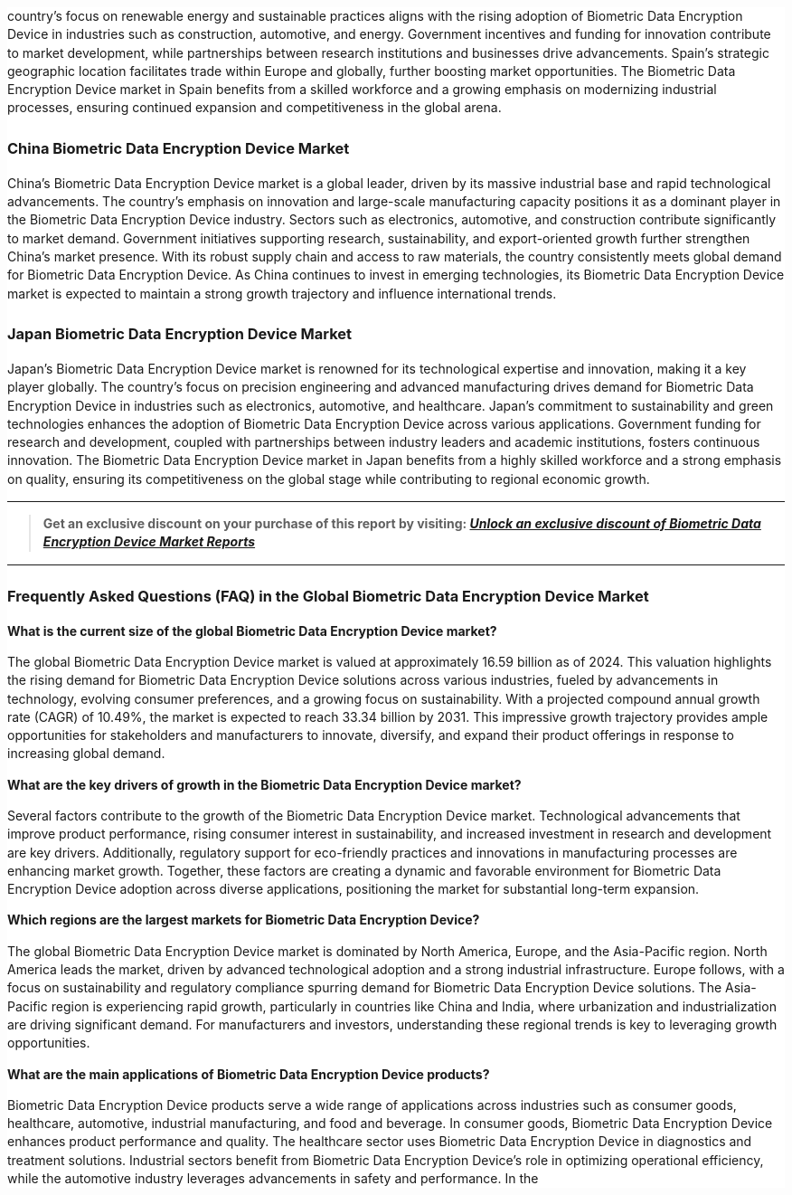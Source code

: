country&rsquo;s focus on renewable energy and sustainable practices aligns with the rising adoption of Biometric Data Encryption Device in industries such as construction, automotive, and energy. Government incentives and funding for innovation contribute to market development, while partnerships between research institutions and businesses drive advancements. Spain&rsquo;s strategic geographic location facilitates trade within Europe and globally, further boosting market opportunities. The Biometric Data Encryption Device market in Spain benefits from a skilled workforce and a growing emphasis on modernizing industrial processes, ensuring continued expansion and competitiveness in the global arena.</p><h3>China Biometric Data Encryption Device Market</h3><p>China&rsquo;s Biometric Data Encryption Device market is a global leader, driven by its massive industrial base and rapid technological advancements. The country&rsquo;s emphasis on innovation and large-scale manufacturing capacity positions it as a dominant player in the Biometric Data Encryption Device industry. Sectors such as electronics, automotive, and construction contribute significantly to market demand. Government initiatives supporting research, sustainability, and export-oriented growth further strengthen China&rsquo;s market presence. With its robust supply chain and access to raw materials, the country consistently meets global demand for Biometric Data Encryption Device. As China continues to invest in emerging technologies, its Biometric Data Encryption Device market is expected to maintain a strong growth trajectory and influence international trends.</p><h3>Japan Biometric Data Encryption Device Market</h3><p>Japan&rsquo;s Biometric Data Encryption Device market is renowned for its technological expertise and innovation, making it a key player globally. The country&rsquo;s focus on precision engineering and advanced manufacturing drives demand for Biometric Data Encryption Device in industries such as electronics, automotive, and healthcare. Japan&rsquo;s commitment to sustainability and green technologies enhances the adoption of Biometric Data Encryption Device across various applications. Government funding for research and development, coupled with partnerships between industry leaders and academic institutions, fosters continuous innovation. The Biometric Data Encryption Device market in Japan benefits from a highly skilled workforce and a strong emphasis on quality, ensuring its competitiveness on the global stage while contributing to regional economic growth.</p><hr /><blockquote><p><strong>Get an exclusive discount on your purchase of this report by visiting: <em><a href="://marketresearchpulse.com/ask-for-discount/71650?utm_source=Github&amp;utm_medium=112">Unlock an exclusive discount of Biometric Data Encryption Device Market Reports</a></em>&nbsp;</strong></p></blockquote><hr /><h3>Frequently Asked Questions (FAQ) in the Global Biometric Data Encryption Device Market</h3><p><strong>What is the current size of the global Biometric Data Encryption Device market?</strong></p><p>The global Biometric Data Encryption Device market is valued at approximately 16.59 billion as of 2024. This valuation highlights the rising demand for Biometric Data Encryption Device solutions across various industries, fueled by advancements in technology, evolving consumer preferences, and a growing focus on sustainability. With a projected compound annual growth rate (CAGR) of 10.49%, the market is expected to reach 33.34 billion by 2031. This impressive growth trajectory provides ample opportunities for stakeholders and manufacturers to innovate, diversify, and expand their product offerings in response to increasing global demand.</p><p><strong>What are the key drivers of growth in the Biometric Data Encryption Device market?</strong></p><p>Several factors contribute to the growth of the Biometric Data Encryption Device market. Technological advancements that improve product performance, rising consumer interest in sustainability, and increased investment in research and development are key drivers. Additionally, regulatory support for eco-friendly practices and innovations in manufacturing processes are enhancing market growth. Together, these factors are creating a dynamic and favorable environment for Biometric Data Encryption Device adoption across diverse applications, positioning the market for substantial long-term expansion.</p><p><strong>Which regions are the largest markets for Biometric Data Encryption Device?</strong></p><p>The global Biometric Data Encryption Device market is dominated by North America, Europe, and the Asia-Pacific region. North America leads the market, driven by advanced technological adoption and a strong industrial infrastructure. Europe follows, with a focus on sustainability and regulatory compliance spurring demand for Biometric Data Encryption Device solutions. The Asia-Pacific region is experiencing rapid growth, particularly in countries like China and India, where urbanization and industrialization are driving significant demand. For manufacturers and investors, understanding these regional trends is key to leveraging growth opportunities.</p><p><strong>What are the main applications of Biometric Data Encryption Device products?</strong></p><p>Biometric Data Encryption Device products serve a wide range of applications across industries such as consumer goods, healthcare, automotive, industrial manufacturing, and food and beverage. In consumer goods, Biometric Data Encryption Device enhances product performance and quality. The healthcare sector uses Biometric Data Encryption Device in diagnostics and treatment solutions. Industrial sectors benefit from Biometric Data Encryption Device&rsquo;s role in optimizing operational efficiency, while the automotive industry leverages advancements in safety and performance. In the